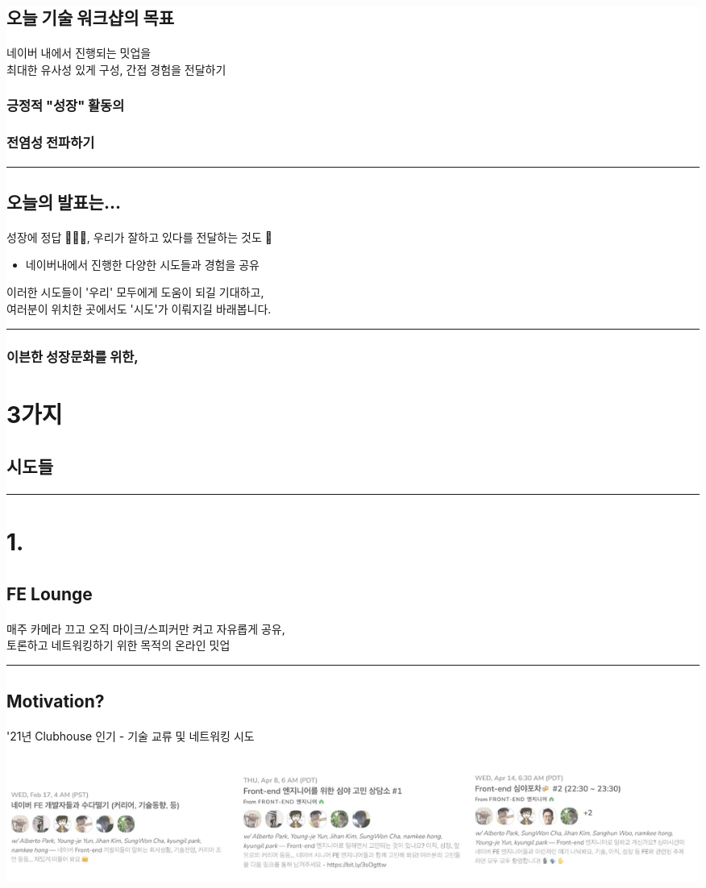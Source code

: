## 오늘 기술 워크샵의 목표

네이버 내에서 진행되는 밋업을<br>
최대한 유사성 있게 구성, 간접 경험을 전달하기

### 긍정적 "성장" 활동의 
### 전염성 전파하기

----------

## 오늘의 발표는...

성장에 정답 🙅🏻‍♂️, 우리가 잘하고 있다를 전달하는 것도 🙅

- 네이버내에서 진행한 다양한 시도들과 경험을 공유

이러한 시도들이 '우리' 모두에게 도움이 되길 기대하고,<br>
여러분이 위치한 곳에서도 '시도'가 이뤄지길 바래봅니다.

----------

### 이븐한 성장문화를 위한,
# 3가지 
## 시도들

----------

# 1.
## FE Lounge

매주 카메라 끄고 오직 마이크/스피커만 켜고 자유롭게 공유,<br>
토론하고 네트워킹하기 위한 목적의 온라인 밋업


----------

## Motivation?
'21년 Clubhouse 인기 - 기술 교류 및 네트워킹 시도

<img src="../img/fe-lounge.jpg" class="m-0">
